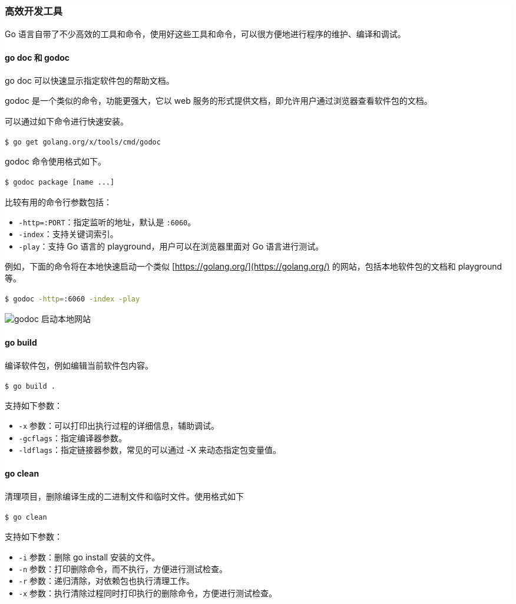 ### 高效开发工具

Go 语言自带了不少高效的工具和命令，使用好这些工具和命令，可以很方便地进行程序的维护、编译和调试。

#### go doc 和 godoc

go doc 可以快速显示指定软件包的帮助文档。

godoc 是一个类似的命令，功能更强大，它以 web 服务的形式提供文档，即允许用户通过浏览器查看软件包的文档。

可以通过如下命令进行快速安装。

```bash
$ go get golang.org/x/tools/cmd/godoc
```

godoc 命令使用格式如下。

```bash
$ godoc package [name ...]
``` 

比较有用的命令行参数包括：

* `-http=:PORT`：指定监听的地址，默认是 `:6060`。
* `-index`：支持关键词索引。
* `-play`：支持 Go 语言的 playground，用户可以在浏览器里面对 Go 语言进行测试。

例如，下面的命令将在本地快速启动一个类似 [https://golang.org/](https://golang.org/) 的网站，包括本地软件包的文档和 playground 等。

```bash
$ godoc -http=:6060 -index -play
```

![godoc 启动本地网站](_images/godoc.png)

#### go build
编译软件包，例如编辑当前软件包内容。

```sh
$ go build .
```

支持如下参数：

* `-x` 参数：可以打印出执行过程的详细信息，辅助调试。
* `-gcflags`：指定编译器参数。
* `-ldflags`：指定链接器参数，常见的可以通过 -X 来动态指定包变量值。

#### go clean
清理项目，删除编译生成的二进制文件和临时文件。使用格式如下

```sh
$ go clean
```

支持如下参数：

* `-i` 参数：删除 go install 安装的文件。
* `-n` 参数：打印删除命令，而不执行，方便进行测试检查。
* `-r` 参数：递归清除，对依赖包也执行清理工作。
* `-x` 参数：执行清除过程同时打印执行的删除命令，方便进行测试检查。
